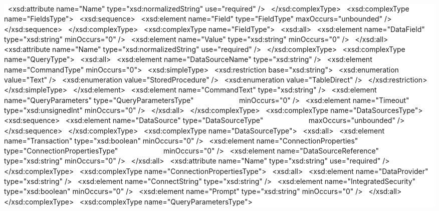        &lt;xsd:attribute name=&quot;Name&quot; type=&quot;xsd:normalizedString&quot; use=&quot;required&quot; /&gt;
     &lt;/xsd:complexType&gt;
     &lt;xsd:complexType name=&quot;FieldsType&quot;&gt;
       &lt;xsd:sequence&gt;
         &lt;xsd:element name=&quot;Field&quot; type=&quot;FieldType&quot; maxOccurs=&quot;unbounded&quot; /&gt;
       &lt;/xsd:sequence&gt;
     &lt;/xsd:complexType&gt;
     &lt;xsd:complexType name=&quot;FieldType&quot;&gt;
       &lt;xsd:all&gt;
         &lt;xsd:element name=&quot;DataField&quot; type=&quot;xsd:string&quot; minOccurs=&quot;0&quot; /&gt;
         &lt;xsd:element name=&quot;Value&quot; type=&quot;xsd:string&quot; minOccurs=&quot;0&quot; /&gt;
       &lt;/xsd:all&gt;
       &lt;xsd:attribute name=&quot;Name&quot; type=&quot;xsd:normalizedString&quot; use=&quot;required&quot; /&gt;
     &lt;/xsd:complexType&gt;
     &lt;xsd:complexType name=&quot;QueryType&quot;&gt;
       &lt;xsd:all&gt;
         &lt;xsd:element name=&quot;DataSourceName&quot; type=&quot;xsd:string&quot; /&gt;
         &lt;xsd:element name=&quot;CommandType&quot; minOccurs=&quot;0&quot;&gt;
           &lt;xsd:simpleType&gt;
             &lt;xsd:restriction base=&quot;xsd:string&quot;&gt;
               &lt;xsd:enumeration value=&quot;Text&quot; /&gt;
               &lt;xsd:enumeration value=&quot;StoredProcedure&quot; /&gt;
               &lt;xsd:enumeration value=&quot;TableDirect&quot; /&gt;
             &lt;/xsd:restriction&gt;
           &lt;/xsd:simpleType&gt;
         &lt;/xsd:element&gt;
         &lt;xsd:element name=&quot;CommandText&quot; type=&quot;xsd:string&quot; /&gt;
         &lt;xsd:element name=&quot;QueryParameters&quot; type=&quot;QueryParametersType&quot; 
                      minOccurs=&quot;0&quot; /&gt;
         &lt;xsd:element name=&quot;Timeout&quot; type=&quot;xsd:unsignedInt&quot; minOccurs=&quot;0&quot; /&gt;
       &lt;/xsd:all&gt;
     &lt;/xsd:complexType&gt;
     &lt;xsd:complexType name=&quot;DataSourcesType&quot;&gt;
       &lt;xsd:sequence&gt;
         &lt;xsd:element name=&quot;DataSource&quot; type=&quot;DataSourceType&quot; 
                      maxOccurs=&quot;unbounded&quot; /&gt;
       &lt;/xsd:sequence&gt;
     &lt;/xsd:complexType&gt;
     &lt;xsd:complexType name=&quot;DataSourceType&quot;&gt;
       &lt;xsd:all&gt;
         &lt;xsd:element name=&quot;Transaction&quot; type=&quot;xsd:boolean&quot; minOccurs=&quot;0&quot; /&gt;
         &lt;xsd:element name=&quot;ConnectionProperties&quot; type=&quot;ConnectionPropertiesType&quot; 
                      minOccurs=&quot;0&quot; /&gt;
         &lt;xsd:element name=&quot;DataSourceReference&quot; type=&quot;xsd:string&quot; minOccurs=&quot;0&quot; /&gt;
       &lt;/xsd:all&gt;
       &lt;xsd:attribute name=&quot;Name&quot; type=&quot;xsd:string&quot; use=&quot;required&quot; /&gt;
     &lt;/xsd:complexType&gt;
     &lt;xsd:complexType name=&quot;ConnectionPropertiesType&quot;&gt;
       &lt;xsd:all&gt;
         &lt;xsd:element name=&quot;DataProvider&quot; type=&quot;xsd:string&quot; /&gt;
         &lt;xsd:element name=&quot;ConnectString&quot; type=&quot;xsd:string&quot; /&gt;
         &lt;xsd:element name=&quot;IntegratedSecurity&quot; type=&quot;xsd:boolean&quot; minOccurs=&quot;0&quot; /&gt;
         &lt;xsd:element name=&quot;Prompt&quot; type=&quot;xsd:string&quot; minOccurs=&quot;0&quot; /&gt;
       &lt;/xsd:all&gt;
     &lt;/xsd:complexType&gt;
     &lt;xsd:complexType name=&quot;QueryParametersType&quot;&gt;